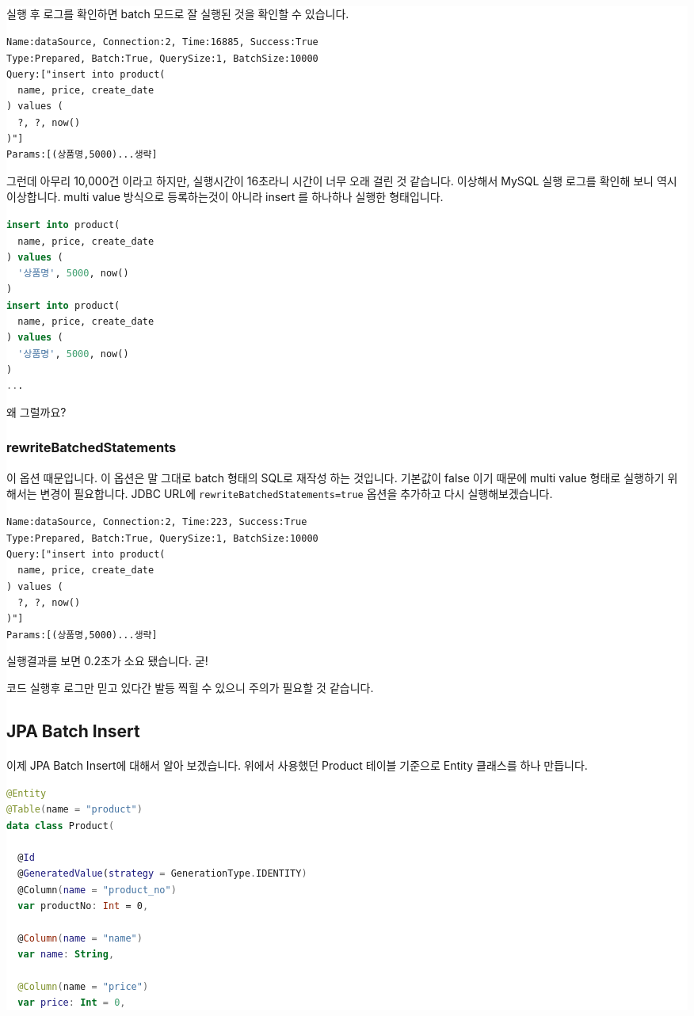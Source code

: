 실행 후 로그를 확인하면   batch 모드로 잘 실행된 것을 확인할 수 있습니다.

```
Name:dataSource, Connection:2, Time:16885, Success:True
Type:Prepared, Batch:True, QuerySize:1, BatchSize:10000
Query:["insert into product(
  name, price, create_date
) values (
  ?, ?, now()
)"]
Params:[(상품명,5000)...생략]
```
그런데 아무리 10,000건 이라고 하지만, 실행시간이 16초라니 시간이 너무 오래 걸린 것 같습니다. 이상해서 MySQL 실행 로그를 확인해 보니 역시 이상합니다. multi value 방식으로 등록하는것이 아니라 insert 를 하나하나 실행한 형태입니다.
```sql
insert into product(
  name, price, create_date
) values (  
  '상품명', 5000, now()  
)  
insert into product(  
  name, price, create_date  
) values (  
  '상품명', 5000, now()  
)
...
```
왜 그럴까요?
### rewriteBatchedStatements
이 옵션 때문입니다. 이 옵션은 말 그대로 batch 형태의 SQL로 재작성 하는 것입니다. 기본값이 false 이기 때문에 multi value 형태로 실행하기 위해서는 변경이 필요합니다. JDBC URL에  `rewriteBatchedStatements=true` 옵션을 추가하고 다시 실행해보겠습니다.

```
Name:dataSource, Connection:2, Time:223, Success:True
Type:Prepared, Batch:True, QuerySize:1, BatchSize:10000
Query:["insert into product(
  name, price, create_date
) values (
  ?, ?, now()
)"]
Params:[(상품명,5000)...생략]
```

실행결과를 보면 0.2초가 소요 됐습니다. 굳!

코드 실행후 로그만 믿고 있다간 발등 찍힐 수 있으니 주의가 필요할 것 같습니다.

## JPA Batch Insert

이제 JPA Batch Insert에 대해서 알아 보겠습니다. 위에서 사용했던  Product 테이블 기준으로 Entity 클래스를 하나 만듭니다.
```kotlin
@Entity
@Table(name = "product")
data class Product(

  @Id
  @GeneratedValue(strategy = GenerationType.IDENTITY)
  @Column(name = "product_no")
  var productNo: Int = 0,

  @Column(name = "name")
  var name: String,

  @Column(name = "price")
  var price: Int = 0,

```